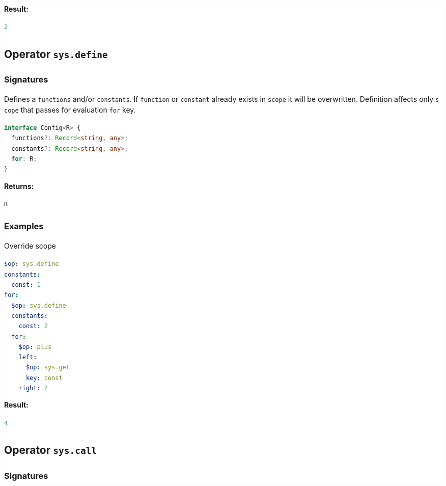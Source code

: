 **Result:**

```yaml
2
```

## Operator `sys.define`

### Signatures

Defines a `functions` and/or `constants`. If `function` or `constant` already exists in `scope` it will be overwritten. Definition affects only `scope` that passes for evaluation `for` key.

```typescript
interface Config<R> {
  functions?: Record<string, any>;
  constants?: Record<string, any>;
  for: R;
}
```

**Returns:**

```typescript
R
```

### Examples

Override scope

```yaml
$op: sys.define
constants:
  const: 1
for:
  $op: sys.define
  constants:
    const: 2
  for:
    $op: plus
    left:
      $op: sys.get
      key: const
    right: 2
```

**Result:**

```yaml
4
```

## Operator `sys.call`

### Signatures
